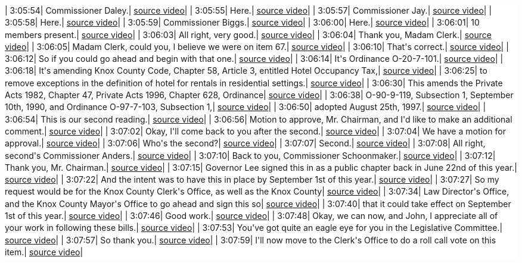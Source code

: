 | 3:05:54| Commissioner Daley.| [source video](https://archive.org/details/co-com-r-267-200824?start=11154)|
| 3:05:55| Here.| [source video](https://archive.org/details/co-com-r-267-200824?start=11155)|
| 3:05:57| Commissioner Jay.| [source video](https://archive.org/details/co-com-r-267-200824?start=11157)|
| 3:05:58| Here.| [source video](https://archive.org/details/co-com-r-267-200824?start=11158)|
| 3:05:59| Commissioner Biggs.| [source video](https://archive.org/details/co-com-r-267-200824?start=11159)|
| 3:06:00| Here.| [source video](https://archive.org/details/co-com-r-267-200824?start=11160)|
| 3:06:01| 10 members present.| [source video](https://archive.org/details/co-com-r-267-200824?start=11161)|
| 3:06:03| All right, very good.| [source video](https://archive.org/details/co-com-r-267-200824?start=11163)|
| 3:06:04| Thank you, Madam Clerk.| [source video](https://archive.org/details/co-com-r-267-200824?start=11164)|
| 3:06:05| Madam Clerk, could you, I believe we were on item 67.| [source video](https://archive.org/details/co-com-r-267-200824?start=11165)|
| 3:06:10| That's correct.| [source video](https://archive.org/details/co-com-r-267-200824?start=11170)|
| 3:06:12| So if you could go ahead and begin with that one.| [source video](https://archive.org/details/co-com-r-267-200824?start=11172)|
| 3:06:14| It's Ordinance O-20-7-101.| [source video](https://archive.org/details/co-com-r-267-200824?start=11174)|
| 3:06:18| It's amending Knox County Code, Chapter 58, Article 3, entitled Hotel Occupancy Tax,| [source video](https://archive.org/details/co-com-r-267-200824?start=11178)|
| 3:06:25| to remove exceptions in the definition of hotel for rentals in residential settings.| [source video](https://archive.org/details/co-com-r-267-200824?start=11185)|
| 3:06:30| This amends the Private Acts 1982, Chapter 47, Private Acts 1996, Chapter 628, Ordinance| [source video](https://archive.org/details/co-com-r-267-200824?start=11190)|
| 3:06:38| O-90-9-119, Subsection 1, September 10th, 1990, and Ordinance O-97-7-103, Subsection 1,| [source video](https://archive.org/details/co-com-r-267-200824?start=11198)|
| 3:06:50| adopted August 25th, 1997.| [source video](https://archive.org/details/co-com-r-267-200824?start=11210)|
| 3:06:54| This is our second reading.| [source video](https://archive.org/details/co-com-r-267-200824?start=11214)|
| 3:06:56| Motion to approve, Mr. Chairman, and I'd like to make an additional comment.| [source video](https://archive.org/details/co-com-r-267-200824?start=11216)|
| 3:07:02| Okay, I'll come back to you after the second.| [source video](https://archive.org/details/co-com-r-267-200824?start=11222)|
| 3:07:04| We have a motion for approval.| [source video](https://archive.org/details/co-com-r-267-200824?start=11224)|
| 3:07:06| Who's the second?| [source video](https://archive.org/details/co-com-r-267-200824?start=11226)|
| 3:07:07| Second.| [source video](https://archive.org/details/co-com-r-267-200824?start=11227)|
| 3:07:08| All right, second's Commissioner Anders.| [source video](https://archive.org/details/co-com-r-267-200824?start=11228)|
| 3:07:10| Back to you, Commissioner Schoonmaker.| [source video](https://archive.org/details/co-com-r-267-200824?start=11230)|
| 3:07:12| Thank you, Mr. Chairman.| [source video](https://archive.org/details/co-com-r-267-200824?start=11232)|
| 3:07:15| Governor Lee signed this in as a public chapter back in June 22nd of this year.| [source video](https://archive.org/details/co-com-r-267-200824?start=11235)|
| 3:07:22| And the intent was to have this in place by September 1st of this year.| [source video](https://archive.org/details/co-com-r-267-200824?start=11242)|
| 3:07:27| So my request would be for the Knox County Clerk's Office, as well as the Knox County| [source video](https://archive.org/details/co-com-r-267-200824?start=11247)|
| 3:07:34| Law Director's Office, and the Knox County Mayor's Office to go ahead and sign this so| [source video](https://archive.org/details/co-com-r-267-200824?start=11254)|
| 3:07:40| that it could take effect on September 1st of this year.| [source video](https://archive.org/details/co-com-r-267-200824?start=11260)|
| 3:07:46| Good work.| [source video](https://archive.org/details/co-com-r-267-200824?start=11266)|
| 3:07:48| Okay, we can now, and John, I appreciate all of your work in following these bills.| [source video](https://archive.org/details/co-com-r-267-200824?start=11268)|
| 3:07:53| You've got quite an eagle eye for you in the Legislative Committee.| [source video](https://archive.org/details/co-com-r-267-200824?start=11273)|
| 3:07:57| So thank you.| [source video](https://archive.org/details/co-com-r-267-200824?start=11277)|
| 3:07:59| I'll now move to the Clerk's Office to do a roll call vote on this item.| [source video](https://archive.org/details/co-com-r-267-200824?start=11279)|